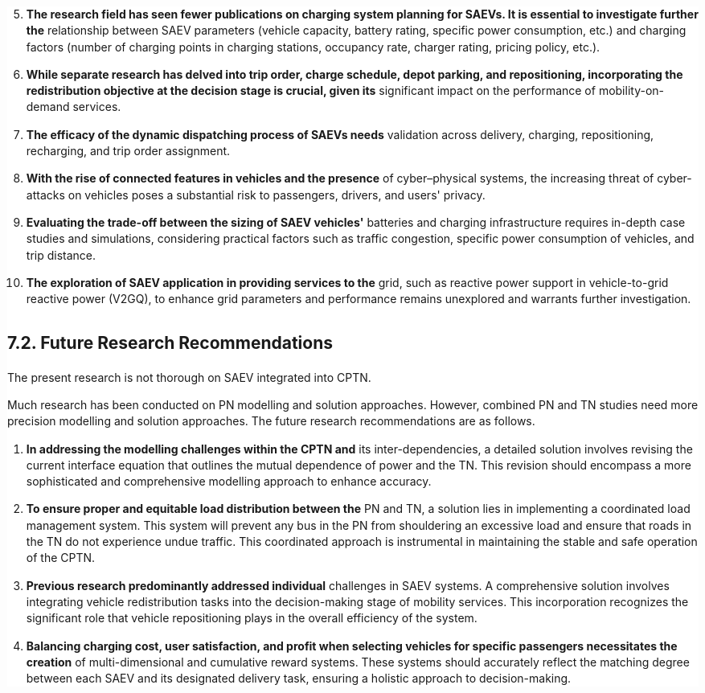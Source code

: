 5. **The research field has seen fewer publications on charging system planning for SAEVs. It is essential to investigate further the**
relationship between SAEV parameters (vehicle capacity, battery rating, specific power consumption, etc.) and charging factors (number of charging points in charging stations, occupancy rate, charger rating, pricing policy, etc.).

6. **While separate research has delved into trip order, charge schedule, depot parking, and repositioning, incorporating the redistribution objective at the decision stage is crucial, given its**
significant impact on the performance of mobility-on-demand services.

7. **The efficacy of the dynamic dispatching process of SAEVs needs**
validation across delivery, charging, repositioning, recharging, and trip order assignment.

8. **With the rise of connected features in vehicles and the presence**
of cyber–physical systems, the increasing threat of cyber-attacks on vehicles poses a substantial risk to passengers, drivers, and users' privacy.

9. **Evaluating the trade-off between the sizing of SAEV vehicles'**
batteries and charging infrastructure requires in-depth case studies and simulations, considering practical factors such as traffic congestion, specific power consumption of vehicles, and trip distance.

10. **The exploration of SAEV application in providing services to the**
grid, such as reactive power support in vehicle-to-grid reactive power (V2GQ), to enhance grid parameters and performance remains unexplored and warrants further investigation.

## 7.2. Future Research Recommendations

The present research is not thorough on SAEV integrated into CPTN.

Much research has been conducted on PN modelling and solution approaches. However, combined PN and TN studies need more precision modelling and solution approaches. The future research recommendations are as follows.

1. **In addressing the modelling challenges within the CPTN and**
its inter-dependencies, a detailed solution involves revising the current interface equation that outlines the mutual dependence of power and the TN. This revision should encompass a more sophisticated and comprehensive modelling approach to enhance accuracy.

2. **To ensure proper and equitable load distribution between the**
PN and TN, a solution lies in implementing a coordinated load management system. This system will prevent any bus in the PN from shouldering an excessive load and ensure that roads in the TN do not experience undue traffic. This coordinated approach is instrumental in maintaining the stable and safe operation of the CPTN.

3. **Previous research predominantly addressed individual**
challenges in SAEV systems. A comprehensive solution involves integrating vehicle redistribution tasks into the decision-making stage of mobility services. This incorporation recognizes the significant role that vehicle repositioning plays in the overall efficiency of the system.

4. **Balancing charging cost, user satisfaction, and profit when selecting vehicles for specific passengers necessitates the creation**
of multi-dimensional and cumulative reward systems. These systems should accurately reflect the matching degree between each SAEV and its designated delivery task, ensuring a holistic approach to decision-making.
